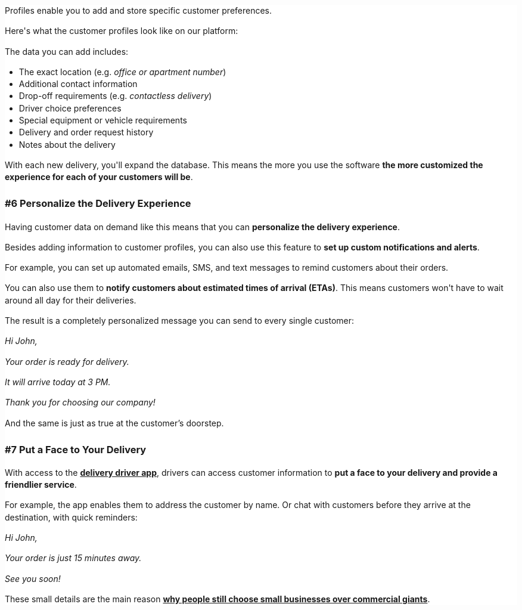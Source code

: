Profiles enable you to add and store specific customer preferences.

Here's what the customer profiles look like on our platform:

The data you can add includes:

* The exact location (e.g. _office or apartment number_)
* Additional contact information
* Drop-off requirements (e.g. _contactless delivery_)
* Driver choice preferences
* Special equipment or vehicle requirements
* Delivery and order request history
* Notes about the delivery

With each new delivery, you'll expand the database. This means the more you use the software **the more customized the experience for each of your customers will be**.

### #6 Personalize the Delivery Experience

Having customer data on demand like this means that you can **personalize the delivery experience**.

Besides adding information to customer profiles, you can also use this feature to **set up custom notifications and alerts**.

For example, you can set up automated emails, SMS, and text messages to remind customers about their orders.

You can also use them to **notify customers about estimated times of arrival (ETAs)**. This means customers won't have to wait around all day for their deliveries.

The result is a completely personalized message you can send to every single customer:

_Hi John,_

_Your order is ready for delivery._

_It will arrive today at 3 PM._

_Thank you for choosing our company!_

And the same is just as true at the customer’s doorstep.

### #7 Put a Face to Your Delivery

With access to the [**delivery driver app**](https://elogii.com/blog/how-to-choose-delivery-driver-app/), drivers can access customer information to **put a face to your delivery and provide a friendlier service**.

For example, the app enables them to address the customer by name. Or chat with customers before they arrive at the destination, with quick reminders:

_Hi John,_

_Your order is just 15 minutes away._

_See you soon!_

These small details are the main reason [**why people still choose small businesses over commercial giants**](https://www.practicalecommerce.com/5-Advantages-of-Small-Merchants-over-Industry-Giants).
